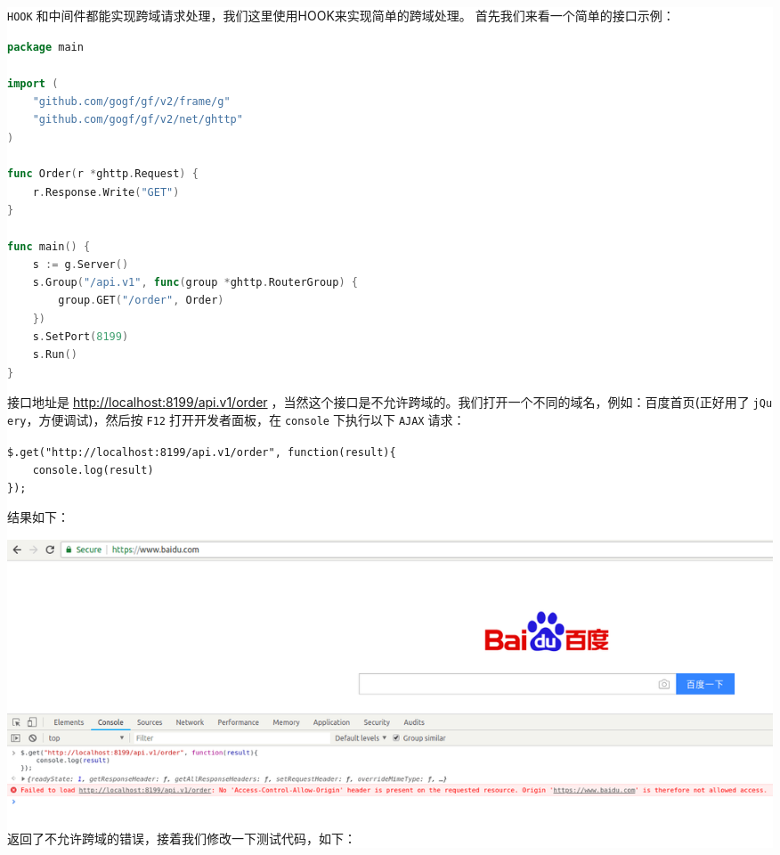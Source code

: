`HOOK` 和中间件都能实现跨域请求处理，我们这里使用HOOK来实现简单的跨域处理。 首先我们来看一个简单的接口示例：

```go
package main

import (
    "github.com/gogf/gf/v2/frame/g"
    "github.com/gogf/gf/v2/net/ghttp"
)

func Order(r *ghttp.Request) {
    r.Response.Write("GET")
}

func main() {
    s := g.Server()
    s.Group("/api.v1", func(group *ghttp.RouterGroup) {
        group.GET("/order", Order)
    })
    s.SetPort(8199)
    s.Run()
}
```

接口地址是 [http://localhost:8199/api.v1/order](http://localhost:8199/api.v1/order) ，当然这个接口是不允许跨域的。我们打开一个不同的域名，例如：百度首页(正好用了 `jQuery`，方便调试)，然后按 `F12` 打开开发者面板，在 `console` 下执行以下 `AJAX` 请求：

```
$.get("http://localhost:8199/api.v1/order", function(result){
    console.log(result)
});
```

结果如下：

![](/markdown/7eff7164dea8149d7745f25895b1b962.png)

返回了不允许跨域的错误，接着我们修改一下测试代码，如下：
